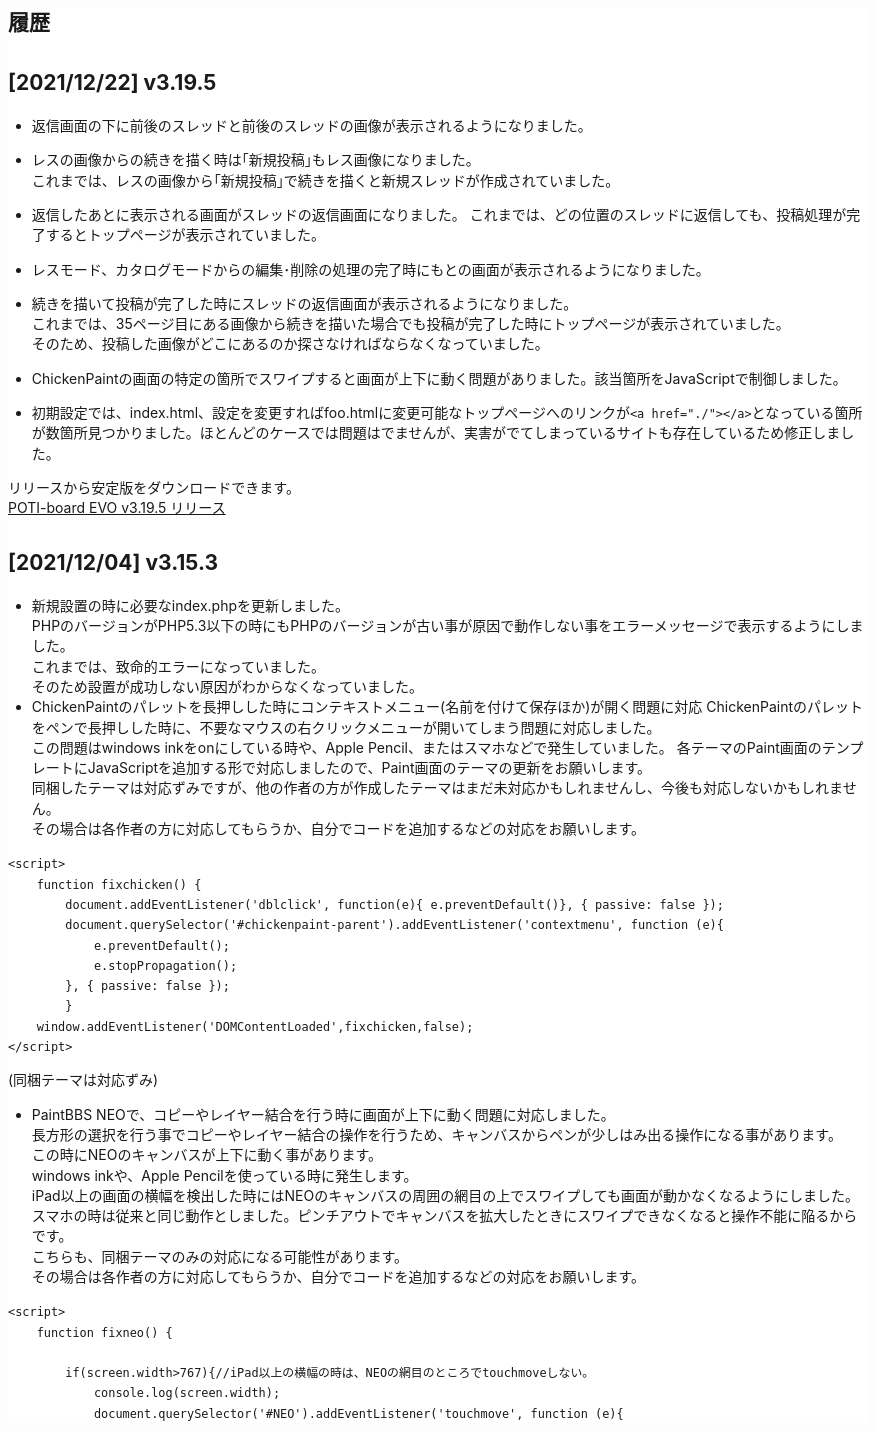 ## 履歴
## [2021/12/22] v3.19.5

- 返信画面の下に前後のスレッドと前後のスレッドの画像が表示されるようになりました。   
- レスの画像からの続きを描く時は｢新規投稿｣もレス画像になりました。  
これまでは、レスの画像から｢新規投稿｣で続きを描くと新規スレッドが作成されていました。  
- 返信したあとに表示される画面がスレッドの返信画面になりました。
これまでは、どの位置のスレッドに返信しても、投稿処理が完了するとトップページが表示されていました。
- レスモード、カタログモードからの編集･削除の処理の完了時にもとの画面が表示されるようになりました。
- 続きを描いて投稿が完了した時にスレッドの返信画面が表示されるようになりました。  
これまでは、35ページ目にある画像から続きを描いた場合でも投稿が完了した時にトップページが表示されていました。  
そのため、投稿した画像がどこにあるのか探さなければならなくなっていました。

- ChickenPaintの画面の特定の箇所でスワイプすると画面が上下に動く問題がありました。該当箇所をJavaScriptで制御しました。
- 初期設定では、index.html、設定を変更すればfoo.htmlに変更可能なトップページへのリンクが`<a href="./"></a>`となっている箇所が数箇所見つかりました。ほとんどのケースでは問題はでませんが、実害がでてしまっているサイトも存在しているため修正しました。  

リリースから安定版をダウンロードできます。  
[POTI-board EVO v3.19.5 リリース](https://github.com/satopian/poti-kaini/releases/tag/v3.19.5)


## [2021/12/04] v3.15.3
- 新規設置の時に必要なindex.phpを更新しました。  
PHPのバージョンがPHP5.3以下の時にもPHPのバージョンが古い事が原因で動作しない事をエラーメッセージで表示するようにしました。  
これまでは、致命的エラーになっていました。  
そのため設置が成功しない原因がわからなくなっていました。    
- ChickenPaintのパレットを長押しした時にコンテキストメニュー(名前を付けて保存ほか)が開く問題に対応
ChickenPaintのパレットをペンで長押しした時に、不要なマウスの右クリックメニューが開いてしまう問題に対応しました。  
この問題はwindows inkをonにしている時や、Apple Pencil、またはスマホなどで発生していました。
各テーマのPaint画面のテンプレートにJavaScriptを追加する形で対応しましたので、Paint画面のテーマの更新をお願いします。  
同梱したテーマは対応ずみですが、他の作者の方が作成したテーマはまだ未対応かもしれませんし、今後も対応しないかもしれません。  
その場合は各作者の方に対応してもらうか、自分でコードを追加するなどの対応をお願いします。
```
<script>
	function fixchicken() {
		document.addEventListener('dblclick', function(e){ e.preventDefault()}, { passive: false });
		document.querySelector('#chickenpaint-parent').addEventListener('contextmenu', function (e){
			e.preventDefault();
			e.stopPropagation();
		}, { passive: false });
		}
	window.addEventListener('DOMContentLoaded',fixchicken,false);
</script>

```
(同梱テーマは対応ずみ)

- PaintBBS NEOで、コピーやレイヤー結合を行う時に画面が上下に動く問題に対応しました。  
長方形の選択を行う事でコピーやレイヤー結合の操作を行うため、キャンバスからペンが少しはみ出る操作になる事があります。  
この時にNEOのキャンバスが上下に動く事があります。  
windows inkや、Apple Pencilを使っている時に発生します。  
iPad以上の画面の横幅を検出した時にはNEOのキャンバスの周囲の網目の上でスワイプしても画面が動かなくなるようにしました。  
スマホの時は従来と同じ動作としました。ピンチアウトでキャンバスを拡大したときにスワイプできなくなると操作不能に陥るからです。  
こちらも、同梱テーマのみの対応になる可能性があります。  
その場合は各作者の方に対応してもらうか、自分でコードを追加するなどの対応をお願いします。  
```
<script>
	function fixneo() {

		if(screen.width>767){//iPad以上の横幅の時は、NEOの網目のところでtouchmoveしない。
			console.log(screen.width);
			document.querySelector('#NEO').addEventListener('touchmove', function (e){
```